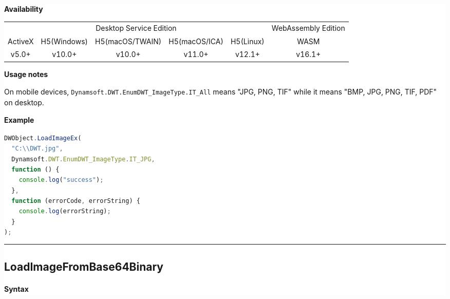 **Availability**
<div class="availability">
<table>

<tr>
<td colspan="5" align="center">Desktop Service Edition</td>
<td>WebAssembly Edition</td>
</tr>

<tr>
<td align="center">ActiveX</td>
<td align="center">H5(Windows)</td>
<td align="center">H5(macOS/TWAIN)</td>
<td align="center">H5(macOS/ICA)</td>
<td align="center">H5(Linux)</td>
<td align="center">WASM</td>
</tr>

<tr>
<td align="center">v5.0+  </td>
<td align="center">v10.0+ </td>
<td align="center">v10.0+ </td>
<td align="center">v11.0+ </td>
<td align="center">v12.1+ </td>
<td align="center">v16.1+ </td>
</tr>

</table>
</div>

**Usage notes**

On mobile devices, `Dynamsoft.DWT.EnumDWT_ImageType.IT_All` means "JPG, PNG, TIF" while it means "BMP, JPG, PNG, TIF, PDF" on desktop.

**Example**

```javascript
DWObject.LoadImageEx(
  "C:\\DWT.jpg",
  Dynamsoft.DWT.EnumDWT_ImageType.IT_JPG,
  function () {
    console.log("success");
  },
  function (errorCode, errorString) {
    console.log(errorString);
  }
);
```

---

## LoadImageFromBase64Binary

**Syntax**
